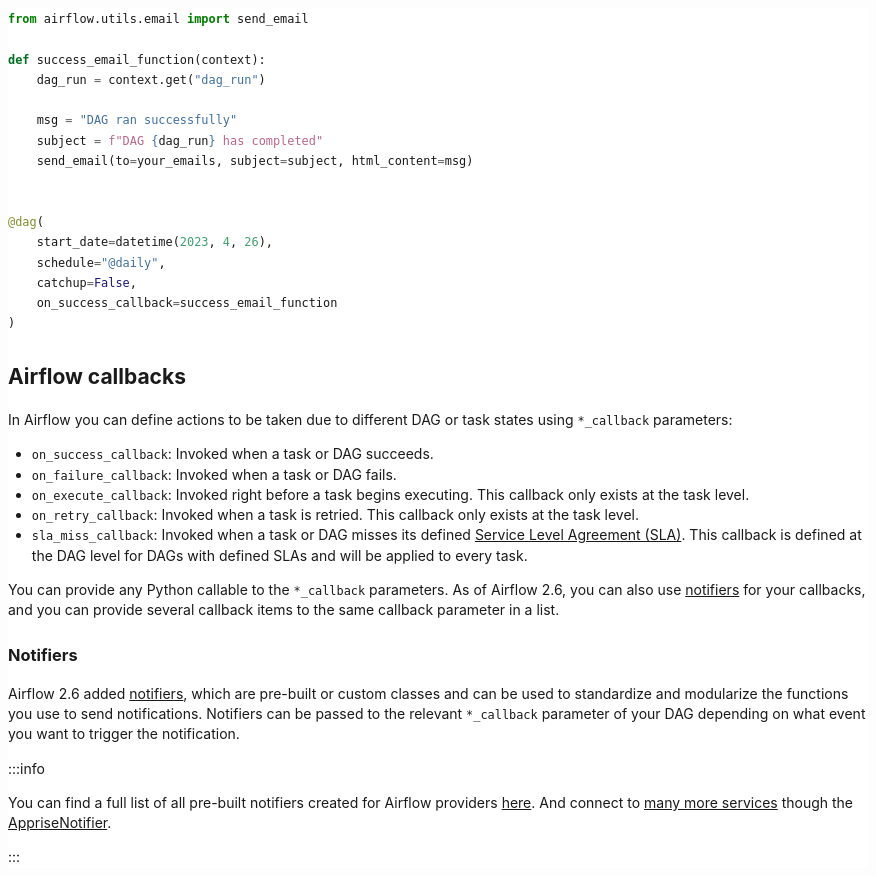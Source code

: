 ```python
from airflow.utils.email import send_email

def success_email_function(context):
    dag_run = context.get("dag_run")

    msg = "DAG ran successfully"
    subject = f"DAG {dag_run} has completed"
    send_email(to=your_emails, subject=subject, html_content=msg)


@dag(
    start_date=datetime(2023, 4, 26),
    schedule="@daily",
    catchup=False,
    on_success_callback=success_email_function
)
```

## Airflow callbacks 

In Airflow you can define actions to be taken due to different DAG or task states using `*_callback` parameters:

- `on_success_callback`: Invoked when a task or DAG succeeds.
- `on_failure_callback`: Invoked when a task or DAG fails.
- `on_execute_callback`: Invoked right before a task begins executing. This callback only exists at the task level.
- `on_retry_callback`: Invoked when a task is retried. This callback only exists at the task level.
- `sla_miss_callback`: Invoked when a task or DAG misses its defined [Service Level Agreement (SLA)](#airflow-service-level-agreements). This callback is defined at the DAG level for DAGs with defined SLAs and will be applied to every task.

You can provide any Python callable to the `*_callback` parameters. As of Airflow 2.6, you can also use [notifiers](#notifiers) for your callbacks, and you can provide several callback items to the same callback parameter in a list.

### Notifiers

Airflow 2.6 added [notifiers](https://airflow.apache.org/docs/apache-airflow/stable/howto/notifications.html), which are pre-built or custom classes and can be used to standardize and modularize the functions you use to send notifications. Notifiers can be passed to the relevant `*_callback` parameter of your DAG depending on what event you want to trigger the notification.

:::info

You can find a full list of all pre-built notifiers created for Airflow providers [here](https://airflow.apache.org/docs/apache-airflow-providers/core-extensions/notifications.html). And connect to [many more services](https://github.com/caronc/apprise/wiki) though the [AppriseNotifier](https://airflow.apache.org/docs/apache-airflow-providers-apprise/stable/_api/airflow/providers/apprise/notifications/apprise/index.html).

:::
